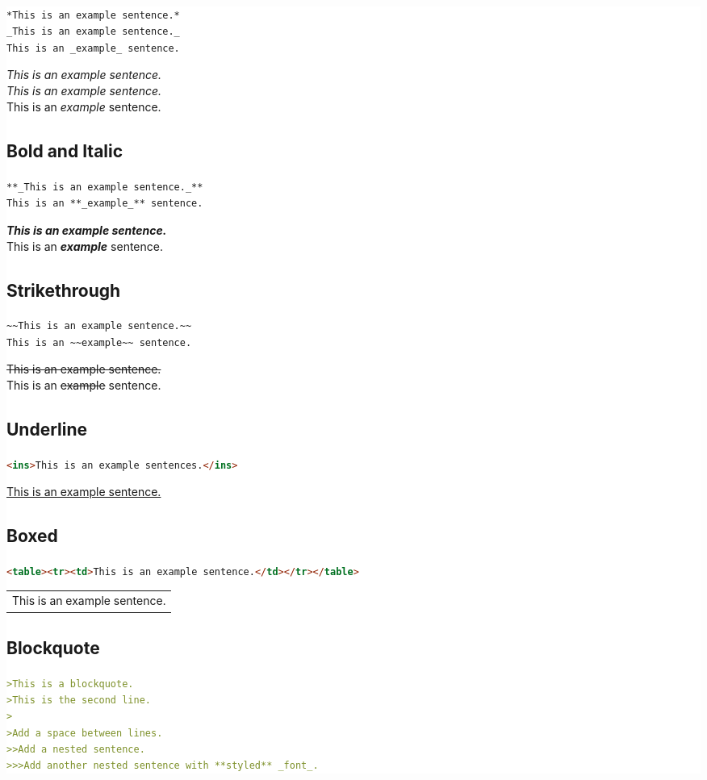 ```md
*This is an example sentence.*
_This is an example sentence._
This is an _example_ sentence.
```

*This is an example sentence.*  
_This is an example sentence._  
This is an _example_ sentence.
## Bold and Italic

```md
**_This is an example sentence._**
This is an **_example_** sentence.
```

**_This is an example sentence._**  
This is an **_example_** sentence.

## Strikethrough

```md
~~This is an example sentence.~~ 
This is an ~~example~~ sentence.
```

~~This is an example sentence.~~  
This is an ~~example~~ sentence.

## Underline

```md
<ins>This is an example sentences.</ins>
```

<ins>This is an example sentence.</ins>

## Boxed

```md
<table><tr><td>This is an example sentence.</td></tr></table>
```

<table><tr><td>This is an example sentence.</td></tr></table>

## Blockquote

```md
>This is a blockquote.
>This is the second line.
>
>Add a space between lines.
>>Add a nested sentence.
>>>Add another nested sentence with **styled** _font_.
```
